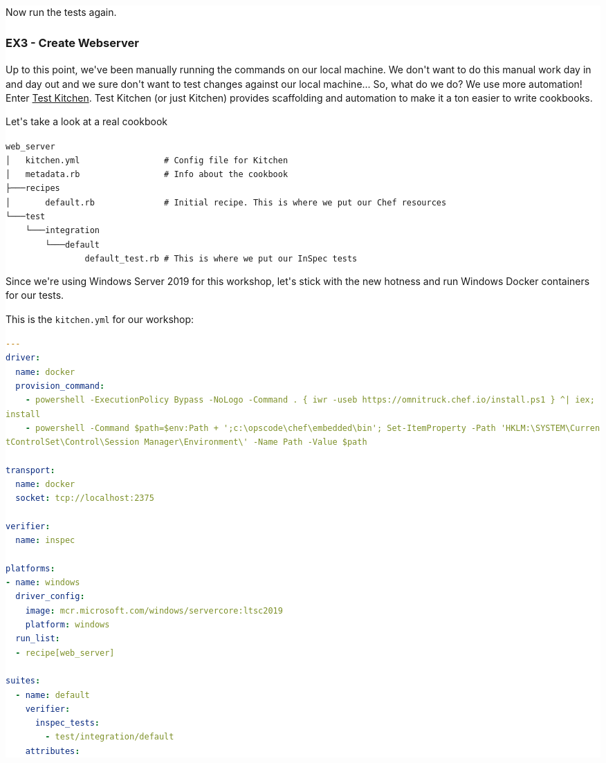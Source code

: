 Now run the tests again.

### EX3 - Create Webserver

Up to this point, we've been manually running the commands on our local machine. We don't want to do this manual work day in and day out and we sure don't want to test changes against our local machine... So, what do we do? We use more automation! Enter [Test Kitchen](https://www.kitchen.ci). Test Kitchen (or just Kitchen) provides scaffolding and automation to make it a ton easier to write cookbooks.

Let's take a look at a real cookbook

``` dos
web_server
│   kitchen.yml                 # Config file for Kitchen
│   metadata.rb                 # Info about the cookbook
├───recipes
│       default.rb              # Initial recipe. This is where we put our Chef resources
└───test
    └───integration
        └───default
                default_test.rb # This is where we put our InSpec tests
```

Since we're using Windows Server 2019 for this workshop, let's stick with the new hotness and run Windows Docker containers for our tests.

This is the `kitchen.yml` for our workshop:

``` yaml
---
driver:
  name: docker
  provision_command:
    - powershell -ExecutionPolicy Bypass -NoLogo -Command . { iwr -useb https://omnitruck.chef.io/install.ps1 } ^| iex; install
    - powershell -Command $path=$env:Path + ';c:\opscode\chef\embedded\bin'; Set-ItemProperty -Path 'HKLM:\SYSTEM\CurrentControlSet\Control\Session Manager\Environment\' -Name Path -Value $path

transport:
  name: docker
  socket: tcp://localhost:2375

verifier:
  name: inspec

platforms:
- name: windows
  driver_config:
    image: mcr.microsoft.com/windows/servercore:ltsc2019
    platform: windows
  run_list:
  - recipe[web_server]

suites:
  - name: default
    verifier:
      inspec_tests:
        - test/integration/default
    attributes:
```
